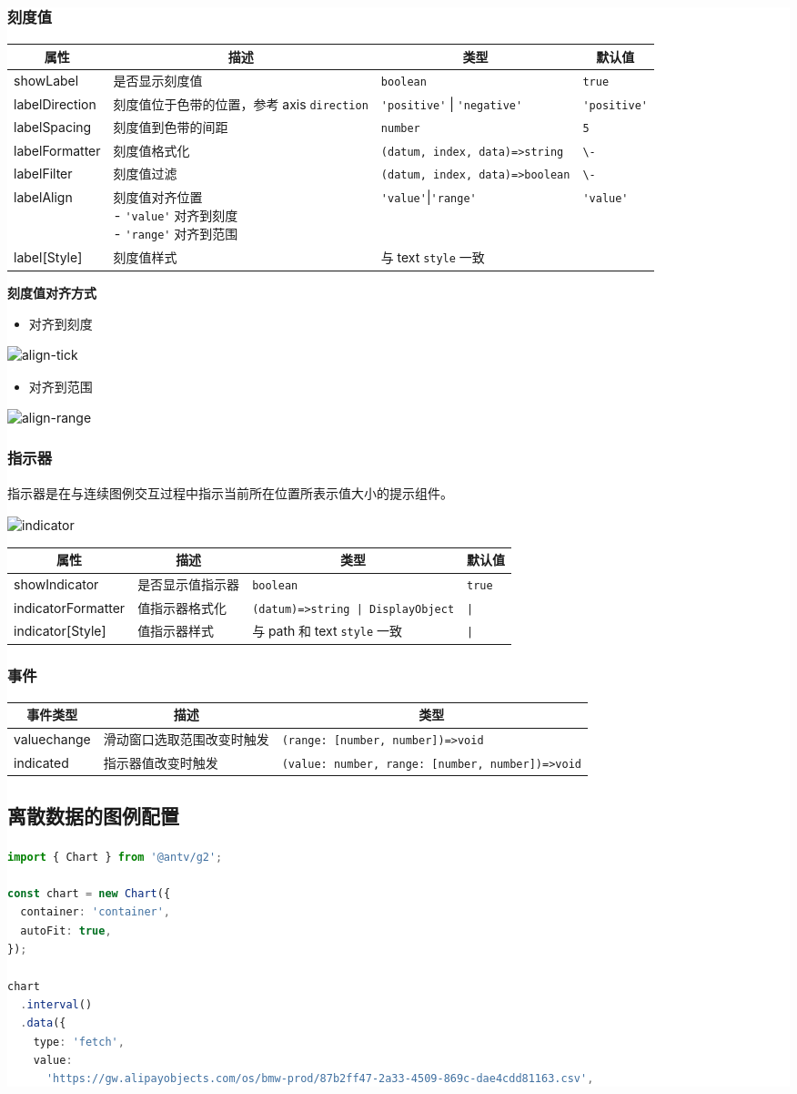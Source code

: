 ### 刻度值

| 属性           | 描述                                                                  | 类型                            | 默认值       |
| -------------- | --------------------------------------------------------------------- | ------------------------------- | ------------ |
| showLabel      | 是否显示刻度值                                                        | `boolean`                       | `true`       |
| labelDirection | 刻度值位于色带的位置，参考 axis `direction`                           | `'positive'` \| `'negative'`    | `'positive'` |
| labelSpacing   | 刻度值到色带的间距                                                    | `number`                        | `5`          |
| labelFormatter | 刻度值格式化                                                          | `(datum, index, data)=>string`  | `\-`         |
| labelFilter    | 刻度值过滤                                                            | `(datum, index, data)=>boolean` | `\-`         |
| labelAlign     | 刻度值对齐位置<br/> - `'value'` 对齐到刻度<br/>- `'range'` 对齐到范围 | `'value'`\|`'range'`            | `'value'`    |
| label[Style]   | 刻度值样式                                                            | 与 text `style` 一致            |              |

<b>刻度值对齐方式</b>

- 对齐到刻度

 <img alt="align-tick" src="https://mdn.alipayobjects.com/huamei_qa8qxu/afts/img/A*vN1uQqWZ3K4AAAAAAAAAAAAADmJ7AQ/original" width="300" />

- 对齐到范围

 <img alt="align-range" src="https://mdn.alipayobjects.com/huamei_qa8qxu/afts/img/A*R_C4QJ5JxgMAAAAAAAAAAAAADmJ7AQ/original" width="300" />

### 指示器

指示器是在与连续图例交互过程中指示当前所在位置所表示值大小的提示组件。

<img alt="indicator" src="https://mdn.alipayobjects.com/huamei_qa8qxu/afts/img/A*NiI8Ta84y_MAAAAAAAAAAAAADmJ7AQ/original" height="50" />

| 属性               | 描述             | 类型                               | 默认值 |
| ------------------ | ---------------- | ---------------------------------- | ------ |
| showIndicator      | 是否显示值指示器 | `boolean`                          | `true` |
| indicatorFormatter | 值指示器格式化   | `(datum)=>string \| DisplayObject` | `\|`   |
| indicator[Style]   | 值指示器样式     | 与 path 和 text `style` 一致       | `\|`   |

### 事件

| 事件类型    | 描述                       | 类型                                             |
| ----------- | -------------------------- | ------------------------------------------------ |
| valuechange | 滑动窗口选取范围改变时触发 | `(range: [number, number])=>void`                |
| indicated   | 指示器值改变时触发         | `(value: number, range: [number, number])=>void` |

## 离散数据的图例配置

```ts
import { Chart } from '@antv/g2';

const chart = new Chart({
  container: 'container',
  autoFit: true,
});

chart
  .interval()
  .data({
    type: 'fetch',
    value:
      'https://gw.alipayobjects.com/os/bmw-prod/87b2ff47-2a33-4509-869c-dae4cdd81163.csv',
```